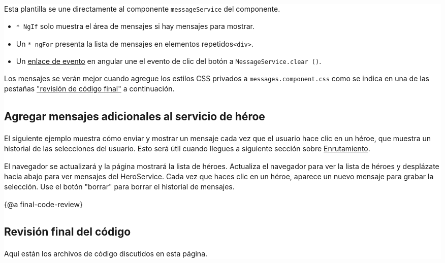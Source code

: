 Esta plantilla se une directamente al componente `messageService` del componente.

* `* NgIf` solo muestra el área de mensajes si hay mensajes para mostrar.


* Un `* ngFor` presenta la lista de mensajes en elementos repetidos` <div> `.


* Un [enlace de evento](guide/template-syntax#event-binding) en angular une el evento de clic del botón
a `MessageService.clear ()`.

Los mensajes se verán mejor cuando agregue los estilos CSS privados a `messages.component.css`
como se indica en una de las pestañas ["revisión de código final"](#final-code-review) a continuación.

## Agregar mensajes adicionales al servicio de héroe

El siguiente ejemplo muestra cómo enviar y mostrar un mensaje cada vez que el usuario hace clic en
un héroe, que muestra un historial de las selecciones del usuario. Esto será útil cuando llegues a
siguiente sección sobre [Enrutamiento](tutorial/toh-pt5).

<code-example header="src/app/heroes/heroes.component.ts"
path="toh-pt4/src/app/heroes/heroes.component.ts">
</code-example>

El navegador se actualizará y la página mostrará la lista de héroes.
Actualiza el navegador para ver la lista de héroes y desplázate hacia abajo para ver
mensajes del HeroService. Cada vez que haces clic en un héroe, aparece un nuevo mensaje para grabar
la selección. Use el botón "borrar" para borrar el historial de mensajes.

{@a final-code-review}

## Revisión final del código

Aquí están los archivos de código discutidos en esta página.

<code-tabs>

  <code-pane header="src/app/hero.service.ts" 
  path="toh-pt4/src/app/hero.service.ts">
  </code-pane>

  <code-pane header="src/app/message.service.ts" 
  path="toh-pt4/src/app/message.service.ts">
  </code-pane>

  <code-pane header="src/app/heroes/heroes.component.ts"
  path="toh-pt4/src/app/heroes/heroes.component.ts">
  </code-pane>

  <code-pane header="src/app/messages/messages.component.ts"
  path="toh-pt4/src/app/messages/messages.component.ts">
  </code-pane>

  <code-pane header="src/app/messages/messages.component.html"
  path="toh-pt4/src/app/messages/messages.component.html">
  </code-pane>
